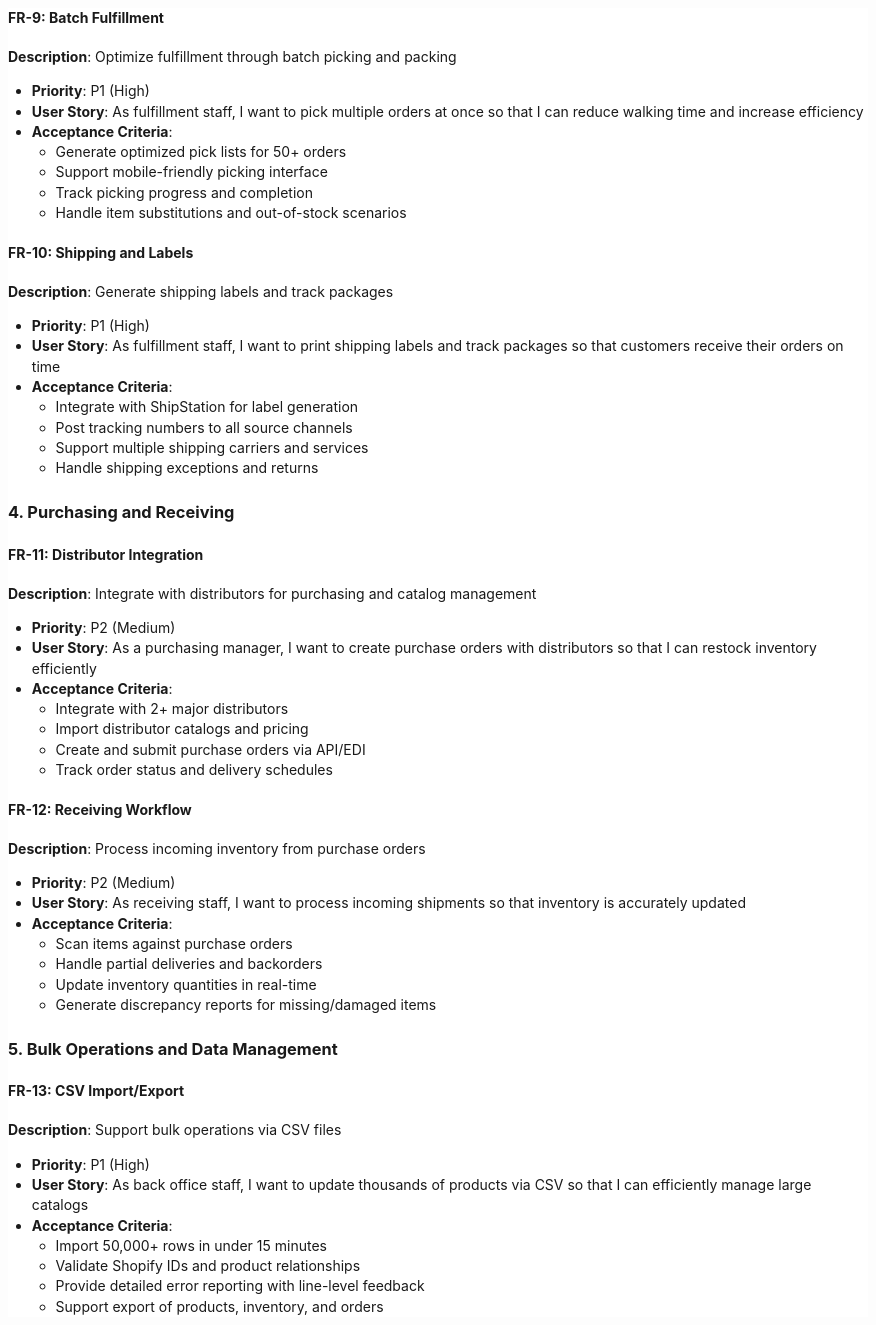 #### FR-9: Batch Fulfillment
**Description**: Optimize fulfillment through batch picking and packing
- **Priority**: P1 (High)
- **User Story**: As fulfillment staff, I want to pick multiple orders at once so that I can reduce walking time and increase efficiency
- **Acceptance Criteria**:
  - Generate optimized pick lists for 50+ orders
  - Support mobile-friendly picking interface
  - Track picking progress and completion
  - Handle item substitutions and out-of-stock scenarios

#### FR-10: Shipping and Labels
**Description**: Generate shipping labels and track packages
- **Priority**: P1 (High)
- **User Story**: As fulfillment staff, I want to print shipping labels and track packages so that customers receive their orders on time
- **Acceptance Criteria**:
  - Integrate with ShipStation for label generation
  - Post tracking numbers to all source channels
  - Support multiple shipping carriers and services
  - Handle shipping exceptions and returns

### 4. Purchasing and Receiving

#### FR-11: Distributor Integration
**Description**: Integrate with distributors for purchasing and catalog management
- **Priority**: P2 (Medium)
- **User Story**: As a purchasing manager, I want to create purchase orders with distributors so that I can restock inventory efficiently
- **Acceptance Criteria**:
  - Integrate with 2+ major distributors
  - Import distributor catalogs and pricing
  - Create and submit purchase orders via API/EDI
  - Track order status and delivery schedules

#### FR-12: Receiving Workflow
**Description**: Process incoming inventory from purchase orders
- **Priority**: P2 (Medium)
- **User Story**: As receiving staff, I want to process incoming shipments so that inventory is accurately updated
- **Acceptance Criteria**:
  - Scan items against purchase orders
  - Handle partial deliveries and backorders
  - Update inventory quantities in real-time
  - Generate discrepancy reports for missing/damaged items

### 5. Bulk Operations and Data Management

#### FR-13: CSV Import/Export
**Description**: Support bulk operations via CSV files
- **Priority**: P1 (High)
- **User Story**: As back office staff, I want to update thousands of products via CSV so that I can efficiently manage large catalogs
- **Acceptance Criteria**:
  - Import 50,000+ rows in under 15 minutes
  - Validate Shopify IDs and product relationships
  - Provide detailed error reporting with line-level feedback
  - Support export of products, inventory, and orders
